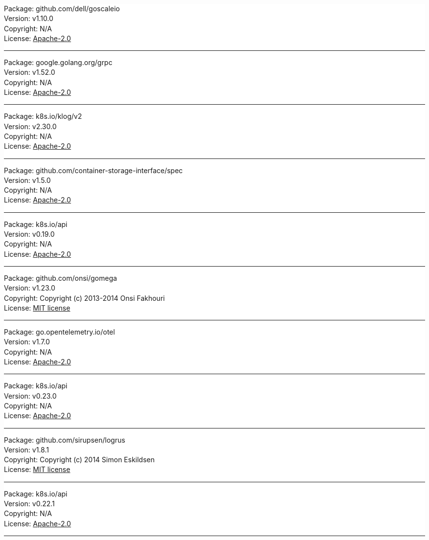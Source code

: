 Package: github.com/dell/goscaleio  
Version: v1.10.0  
Copyright: N/A  
License: [Apache-2.0](https://github.com/dell/goscaleio/blob/v1.10.0/LICENSE)  
* * *
  
Package: google.golang.org/grpc  
Version: v1.52.0  
Copyright: N/A  
License: [Apache-2.0](https://github.com/grpc/grpc-go/blob/v1.52.0/LICENSE)  
* * *
  
Package: k8s.io/klog/v2  
Version: v2.30.0  
Copyright: N/A  
License: [Apache-2.0](https://github.com/kubernetes/klog/blob/v2.30.0/LICENSE)  
* * *
  
Package: github.com/container-storage-interface/spec  
Version: v1.5.0  
Copyright: N/A  
License: [Apache-2.0](https://github.com/container-storage-interface/spec/blob/v1.5.0/LICENSE)  
* * *
  
Package: k8s.io/api  
Version: v0.19.0  
Copyright: N/A  
License: [Apache-2.0](https://github.com/kubernetes/api/blob/v0.19.0/LICENSE)  
* * *
  
Package: github.com/onsi/gomega  
Version: v1.23.0  
Copyright: Copyright (c) 2013-2014 Onsi Fakhouri  
License: [MIT license](https://github.com/onsi/gomega/blob/v1.23.0/LICENSE)  
* * *
  
Package: go.opentelemetry.io/otel  
Version: v1.7.0  
Copyright: N/A  
License: [Apache-2.0](https://github.com/open-telemetry/opentelemetry-go/blob/v1.7.0/LICENSE)  
* * *
  
Package: k8s.io/api  
Version: v0.23.0  
Copyright: N/A  
License: [Apache-2.0](https://github.com/kubernetes/api/blob/v0.23.0/LICENSE)  
* * *
  
Package: github.com/sirupsen/logrus  
Version: v1.8.1  
Copyright: Copyright (c) 2014 Simon Eskildsen  
License: [MIT license](https://github.com/sirupsen/logrus/blob/v1.8.1/LICENSE)  
* * *
  
Package: k8s.io/api  
Version: v0.22.1  
Copyright: N/A  
License: [Apache-2.0](https://github.com/kubernetes/api/blob/v0.22.1/LICENSE)  
* * *
  